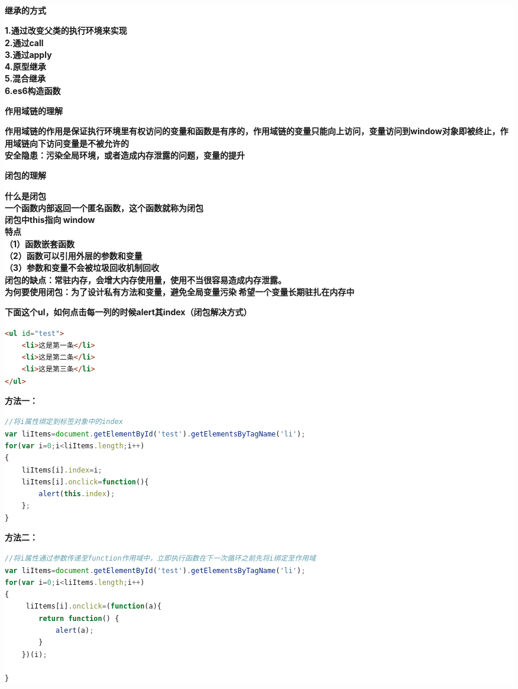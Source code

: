 **继承的方式**

**1.通过改变父类的执行环境来实现  
2.通过call  
3.通过apply  
4.原型继承  
5.混合继承  
6.es6构造函数**

**作用域链的理解**

**作用域链的作用是保证执行环境里有权访问的变量和函数是有序的，作用域链的变量只能向上访问，变量访问到window对象即被终止，作用域链向下访问变量是不被允许的**  
**安全隐患：污染全局环境，或者造成内存泄露的问题，变量的提升**

**闭包的理解**

**什么是闭包  
一个函数内部返回一个匿名函数，这个函数就称为闭包  
闭包中this指向 window  
特点  
（1）函数嵌套函数  
（2）函数可以引用外层的参数和变量  
（3）参数和变量不会被垃圾回收机制回收  
闭包的缺点：常驻内存，会增大内存使用量，使用不当很容易造成内存泄露。  
为何要使用闭包：为了设计私有方法和变量，避免全局变量污染 希望一个变量长期驻扎在内存中**

**下面这个ul，如何点击每一列的时候alert其index（闭包解决方式）**

```html
<ul id="test">
    <li>这是第一条</li>
    <li>这是第二条</li>
    <li>这是第三条</li>
</ul>
```

**方法一：**

```javascript
//将i属性绑定到标签对象中的index
var liItems=document.getElementById('test').getElementsByTagName('li');
for(var i=0;i<liItems.length;i++)
{
    liItems[i].index=i;
    liItems[i].onclick=function(){
        alert(this.index);
    };
}
```

**方法二：**

```javascript
//将i属性通过参数传递至function作用域中，立即执行函数在下一次循环之前先将i绑定至作用域
var liItems=document.getElementById('test').getElementsByTagName('li');
for(var i=0;i<liItems.length;i++)
{
     liItems[i].onclick=(function(a){
        return function() {
            alert(a);
        }
    })(i);

}
```
